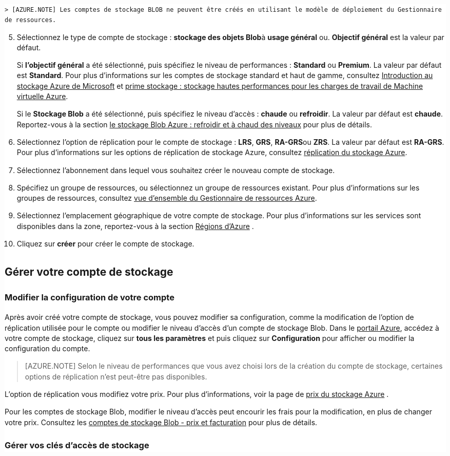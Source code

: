     > [AZURE.NOTE] Les comptes de stockage BLOB ne peuvent être créés en utilisant le modèle de déploiement du Gestionnaire de ressources.

5. Sélectionnez le type de compte de stockage : **stockage des objets Blob**à **usage général** ou. **Objectif général** est la valeur par défaut.

    Si **l’objectif général** a été sélectionné, puis spécifiez le niveau de performances : **Standard** ou **Premium**. La valeur par défaut est **Standard**. Pour plus d’informations sur les comptes de stockage standard et haut de gamme, consultez [Introduction au stockage Azure de Microsoft](storage-introduction.md) et [prime stockage : stockage hautes performances pour les charges de travail de Machine virtuelle Azure](storage-premium-storage.md).

    Si le **Stockage Blob** a été sélectionné, puis spécifiez le niveau d’accès : **chaude** ou **refroidir**. La valeur par défaut est **chaude**. Reportez-vous à la section [le stockage Blob Azure : refroidir et à chaud des niveaux](storage-blob-storage-tiers.md) pour plus de détails.

6. Sélectionnez l’option de réplication pour le compte de stockage : **LRS**, **GRS**, **RA-GRS**ou **ZRS**. La valeur par défaut est **RA-GRS**. Pour plus d’informations sur les options de réplication de stockage Azure, consultez [réplication du stockage Azure](storage-redundancy.md).

7. Sélectionnez l’abonnement dans lequel vous souhaitez créer le nouveau compte de stockage.

8. Spécifiez un groupe de ressources, ou sélectionnez un groupe de ressources existant. Pour plus d’informations sur les groupes de ressources, consultez [vue d’ensemble du Gestionnaire de ressources Azure](../azure-resource-manager/resource-group-overview.md).

9. Sélectionnez l’emplacement géographique de votre compte de stockage. Pour plus d’informations sur les services sont disponibles dans la zone, reportez-vous à la section [Régions d’Azure](https://azure.microsoft.com/regions/#services) .

10. Cliquez sur **créer** pour créer le compte de stockage.

## <a name="manage-your-storage-account"></a>Gérer votre compte de stockage

### <a name="change-your-account-configuration"></a>Modifier la configuration de votre compte

Après avoir créé votre compte de stockage, vous pouvez modifier sa configuration, comme la modification de l’option de réplication utilisée pour le compte ou modifier le niveau d’accès d’un compte de stockage Blob. Dans le [portail Azure](https://portal.azure.com), accédez à votre compte de stockage, cliquez sur **tous les paramètres** et puis cliquez sur **Configuration** pour afficher ou modifier la configuration du compte.

> [AZURE.NOTE] Selon le niveau de performances que vous avez choisi lors de la création du compte de stockage, certaines options de réplication n’est peut-être pas disponibles.

L’option de réplication vous modifiez votre prix. Pour plus d’informations, voir la page de [prix du stockage Azure](https://azure.microsoft.com/pricing/details/storage/) .

Pour les comptes de stockage Blob, modifier le niveau d’accès peut encourir les frais pour la modification, en plus de changer votre prix. Consultez les [comptes de stockage Blob - prix et facturation](storage-blob-storage-tiers.md#pricing-and-billing) pour plus de détails.

### <a name="manage-your-storage-access-keys"></a>Gérer vos clés d’accès de stockage
